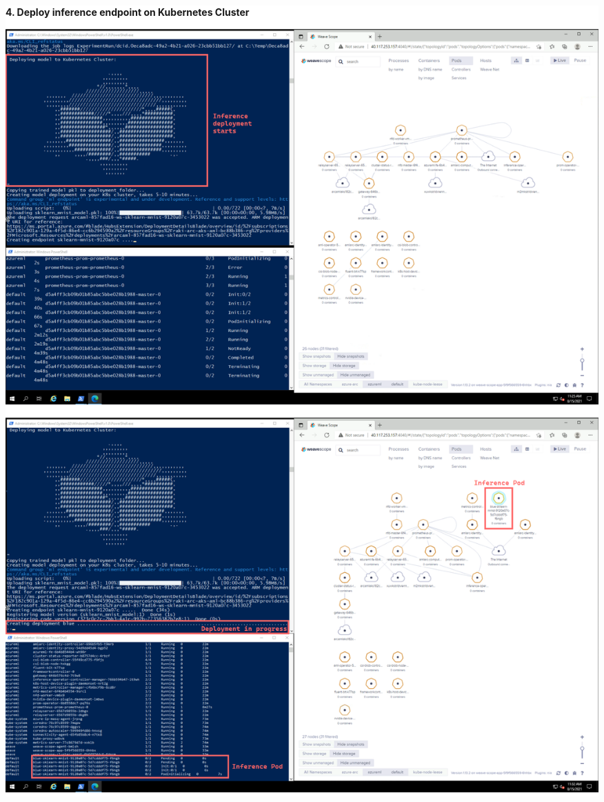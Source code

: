   **4. Deploy inference endpoint on Kubernetes Cluster**

  ![PowerShell logon script run](./17.png)

  ![PowerShell logon script run](./18.png)
